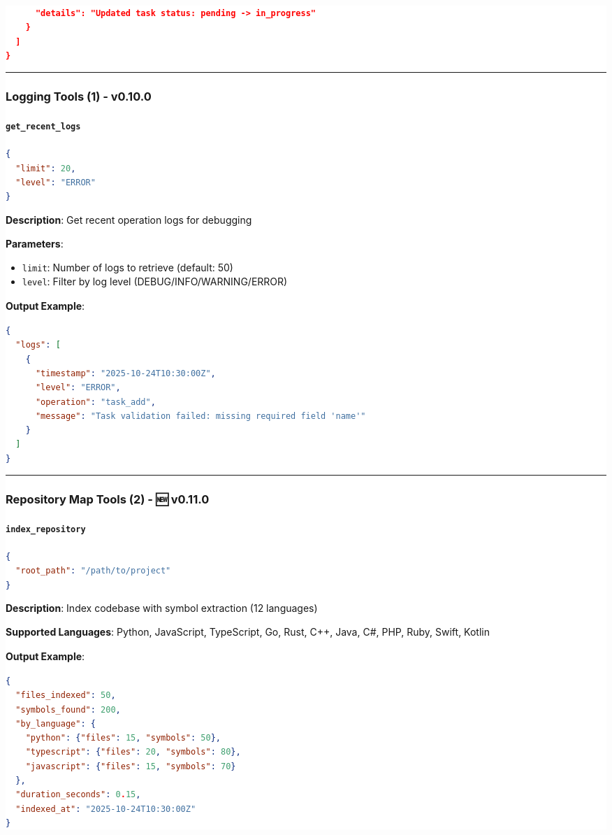 ```json
      "details": "Updated task status: pending -> in_progress"
    }
  ]
}
```

---

### Logging Tools (1) - v0.10.0

#### `get_recent_logs`
```json
{
  "limit": 20,
  "level": "ERROR"
}
```
**Description**: Get recent operation logs for debugging

**Parameters**:
- `limit`: Number of logs to retrieve (default: 50)
- `level`: Filter by log level (DEBUG/INFO/WARNING/ERROR)

**Output Example**:
```json
{
  "logs": [
    {
      "timestamp": "2025-10-24T10:30:00Z",
      "level": "ERROR",
      "operation": "task_add",
      "message": "Task validation failed: missing required field 'name'"
    }
  ]
}
```

---

### Repository Map Tools (2) - 🆕 v0.11.0

#### `index_repository`
```json
{
  "root_path": "/path/to/project"
}
```
**Description**: Index codebase with symbol extraction (12 languages)

**Supported Languages**: Python, JavaScript, TypeScript, Go, Rust, C++, Java, C#, PHP, Ruby, Swift, Kotlin

**Output Example**:
```json
{
  "files_indexed": 50,
  "symbols_found": 200,
  "by_language": {
    "python": {"files": 15, "symbols": 50},
    "typescript": {"files": 20, "symbols": 80},
    "javascript": {"files": 15, "symbols": 70}
  },
  "duration_seconds": 0.15,
  "indexed_at": "2025-10-24T10:30:00Z"
}
```
